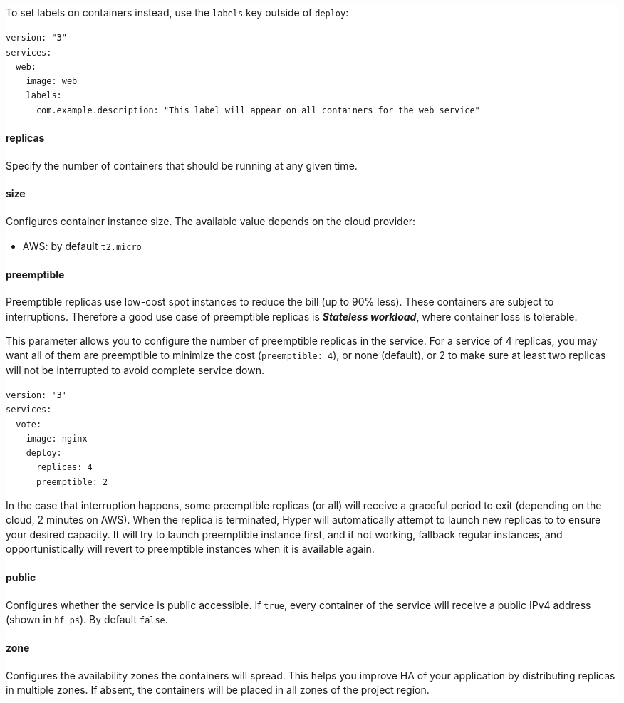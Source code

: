 To set labels on containers instead, use the `labels` key outside of `deploy`:

    version: "3"
    services:
      web:
        image: web
        labels:
          com.example.description: "This label will appear on all containers for the web service"

#### replicas

Specify the number of containers that should be running at any given time.

#### size

Configures container instance size. The available value depends on the cloud provider:

- [AWS](https://aws.amazon.com/ec2/instance-types/): by default `t2.micro` 

#### preemptible

Preemptible replicas use low-cost spot instances to reduce the bill (up to 90% less). These containers are subject to interruptions. Therefore a good use case of preemptible replicas is ***Stateless workload***, where container loss is tolerable.  

This parameter allows you to configure the number of preemptible replicas in the service. For a service of 4 replicas, you may want all of them are preemptible to minimize the cost (`preemptible: 4`), or none (default), or 2 to make sure at least two replicas will not be interrupted to avoid complete service down.

```
version: '3'
services:
  vote:
    image: nginx
    deploy:
      replicas: 4
      preemptible: 2
```

In the case that interruption happens, some preemptible replicas (or all) will receive a graceful period to exit (depending on the cloud, 2 minutes on AWS). When the replica is terminated, Hyper will automatically attempt to launch new replicas to to ensure your desired capacity. It will try to launch preemptible instance first, and if not working, fallback regular instances, and opportunistically will revert to preemptible instances when it is available again.

#### public

Configures whether the service is public accessible. If `true`, every container of the service will receive a public IPv4 address (shown in `hf ps`). By default `false`.

#### zone

Configures the availability zones the containers will spread. This helps you improve HA of your application by distributing replicas in multiple zones. If absent, the containers will be placed in all zones of the project region.
